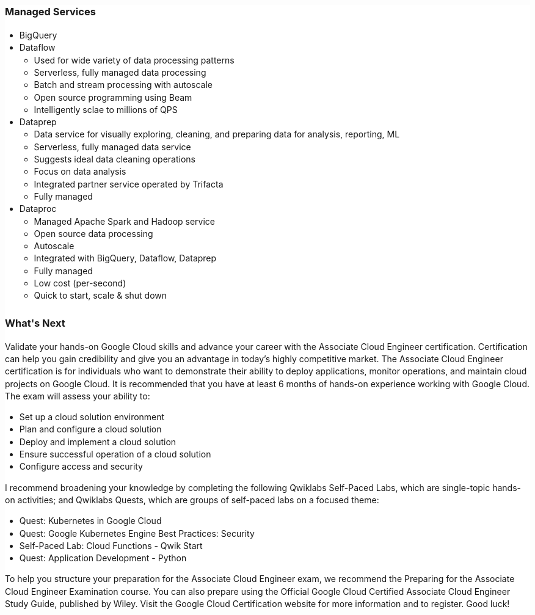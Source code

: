 ### Managed Services
- BigQuery
- Dataflow 
  - Used for wide variety of data processing patterns
  - Serverless, fully managed data processing
  - Batch and stream processing with autoscale
  - Open source programming using Beam
  - Intelligently sclae to millions of QPS
- Dataprep
  - Data service for visually exploring, cleaning, and preparing data for analysis, reporting, ML
  - Serverless, fully managed data service
  - Suggests ideal data cleaning operations
  - Focus on data analysis
  - Integrated partner service operated by Trifacta
  - Fully managed
- Dataproc
  - Managed Apache Spark and Hadoop service
  - Open source data processing
  - Autoscale
  - Integrated with BigQuery, Dataflow, Dataprep
  - Fully managed
  - Low cost (per-second)
  - Quick to start, scale & shut down

### What's Next
Validate your hands-on Google Cloud skills and advance your career with the Associate Cloud
Engineer certification. Certification can help you gain credibility and give you an advantage in
today’s highly competitive market. The Associate Cloud Engineer certification is for individuals
who want to demonstrate their ability to deploy applications, monitor operations, and maintain
cloud projects on Google Cloud. It is recommended that you have at least 6 months of hands-on
experience working with Google Cloud. The exam will assess your ability to:

- Set up a cloud solution environment  
- Plan and configure a cloud solution  
- Deploy and implement a cloud solution  
- Ensure successful operation of a cloud solution  
- Configure access and security  

I recommend broadening your knowledge by completing the following Qwiklabs Self-Paced
Labs, which are single-topic hands-on activities; and Qwiklabs Quests, which are groups of
self-paced labs on a focused theme:

- Quest: Kubernetes in Google Cloud  
- Quest: Google Kubernetes Engine Best Practices: Security  
- Self-Paced Lab: Cloud Functions - Qwik Start  
- Quest: Application Development - Python  

To help you structure your preparation for the Associate Cloud Engineer exam, we recommend
the Preparing for the Associate Cloud Engineer Examination course.
You can also prepare using the Official Google Cloud Certified Associate Cloud Engineer Study
Guide, published by Wiley. Visit the Google Cloud Certification website for more information and
to register.
Good luck!
